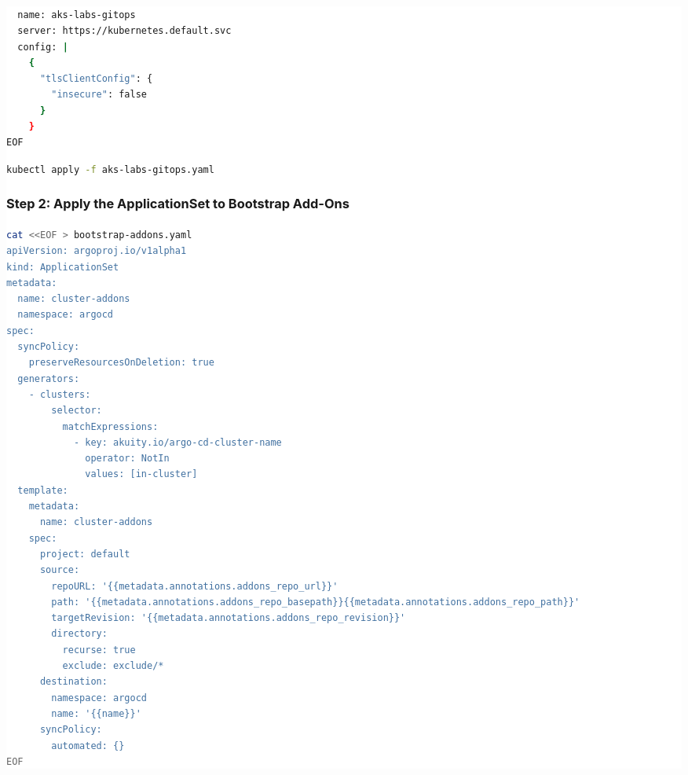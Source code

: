 ```bash
  name: aks-labs-gitops
  server: https://kubernetes.default.svc
  config: |
    {
      "tlsClientConfig": {
        "insecure": false
      }
    }
EOF
```

```bash
kubectl apply -f aks-labs-gitops.yaml
```

### Step 2: Apply the ApplicationSet to Bootstrap Add-Ons

```bash
cat <<EOF > bootstrap-addons.yaml
apiVersion: argoproj.io/v1alpha1
kind: ApplicationSet
metadata:
  name: cluster-addons
  namespace: argocd
spec:
  syncPolicy:
    preserveResourcesOnDeletion: true
  generators:
    - clusters:
        selector:
          matchExpressions:
            - key: akuity.io/argo-cd-cluster-name
              operator: NotIn
              values: [in-cluster]
  template:
    metadata:
      name: cluster-addons
    spec:
      project: default
      source:
        repoURL: '{{metadata.annotations.addons_repo_url}}'
        path: '{{metadata.annotations.addons_repo_basepath}}{{metadata.annotations.addons_repo_path}}'
        targetRevision: '{{metadata.annotations.addons_repo_revision}}'
        directory:
          recurse: true
          exclude: exclude/*
      destination:
        namespace: argocd
        name: '{{name}}'
      syncPolicy:
        automated: {}
EOF
```
